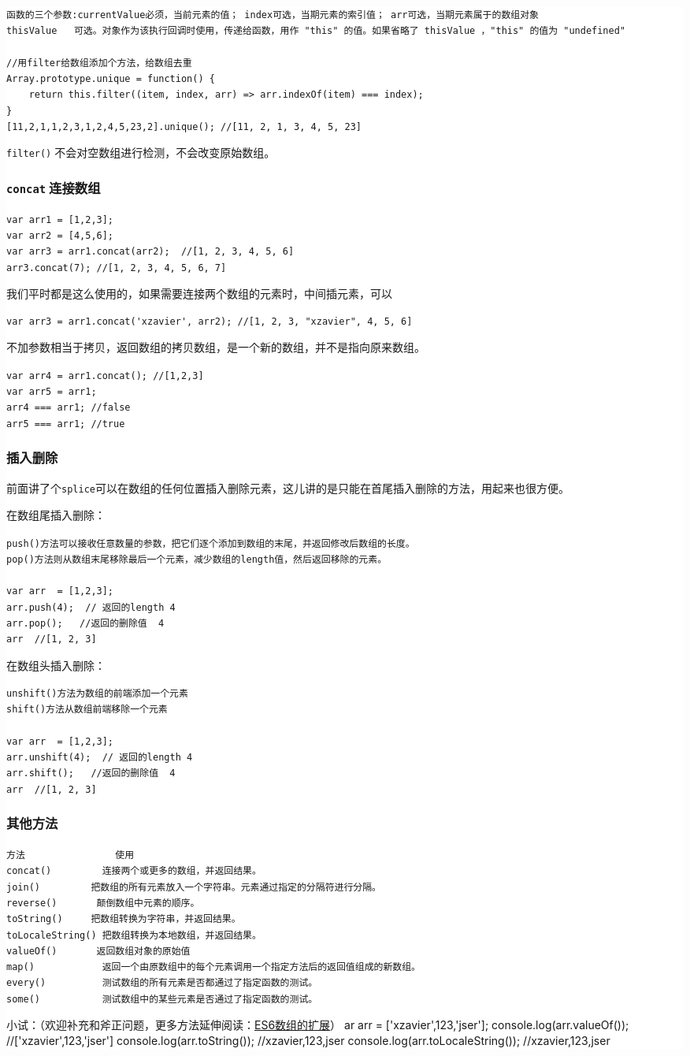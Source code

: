     函数的三个参数:currentValue必须，当前元素的值； index可选，当期元素的索引值； arr可选，当期元素属于的数组对象
    thisValue   可选。对象作为该执行回调时使用，传递给函数，用作 "this" 的值。如果省略了 thisValue ，"this" 的值为 "undefined"

    //用filter给数组添加个方法，给数组去重
    Array.prototype.unique = function() {
        return this.filter((item, index, arr) => arr.indexOf(item) === index);
    }
    [11,2,1,1,2,3,1,2,4,5,23,2].unique(); //[11, 2, 1, 3, 4, 5, 23]

`filter()` 不会对空数组进行检测，不会改变原始数组。

### `concat` 连接数组

    var arr1 = [1,2,3];
    var arr2 = [4,5,6];
    var arr3 = arr1.concat(arr2);  //[1, 2, 3, 4, 5, 6]
    arr3.concat(7); //[1, 2, 3, 4, 5, 6, 7]

我们平时都是这么使用的，如果需要连接两个数组的元素时，中间插元素，可以

    var arr3 = arr1.concat('xzavier', arr2); //[1, 2, 3, "xzavier", 4, 5, 6]

不加参数相当于拷贝，返回数组的拷贝数组，是一个新的数组，并不是指向原来数组。

    var arr4 = arr1.concat(); //[1,2,3]
    var arr5 = arr1;
    arr4 === arr1; //false
    arr5 === arr1; //true

### 插入删除

前面讲了个`splice`可以在数组的任何位置插入删除元素，这儿讲的是只能在首尾插入删除的方法，用起来也很方便。

在数组尾插入删除：

    push()方法可以接收任意数量的参数，把它们逐个添加到数组的末尾，并返回修改后数组的长度。
    pop()方法则从数组末尾移除最后一个元素，减少数组的length值，然后返回移除的元素。

    var arr  = [1,2,3];
    arr.push(4);  // 返回的length 4
    arr.pop();   //返回的删除值  4
    arr  //[1, 2, 3]

在数组头插入删除：

    unshift()方法为数组的前端添加一个元素
    shift()方法从数组前端移除一个元素
    
    var arr  = [1,2,3];
    arr.unshift(4);  // 返回的length 4
    arr.shift();   //返回的删除值  4
    arr  //[1, 2, 3]

### 其他方法

    方法                使用
    concat()         连接两个或更多的数组，并返回结果。
    join()         把数组的所有元素放入一个字符串。元素通过指定的分隔符进行分隔。
    reverse()       颠倒数组中元素的顺序。
    toString()     把数组转换为字符串，并返回结果。
    toLocaleString() 把数组转换为本地数组，并返回结果。
    valueOf()       返回数组对象的原始值
    map()            返回一个由原数组中的每个元素调用一个指定方法后的返回值组成的新数组。
    every()          测试数组的所有元素是否都通过了指定函数的测试。
    some()           测试数组中的某些元素是否通过了指定函数的测试。
小试：（欢迎补充和斧正问题，更多方法延伸阅读：[ES6数组的扩展][4]）
    ar arr = ['xzavier',123,'jser'];
    console.log(arr.valueOf());  //['xzavier',123,'jser']
    console.log(arr.toString());  //xzavier,123,jser
    console.log(arr.toLocaleString());  //xzavier,123,jser

  [1]: https://segmentfault.com/blog/xzavier
  [2]: https://segmentfault.com/a/1190000006632291
  [3]: https://segmentfault.com/a/1190000006669505
  [4]: http://es6.ruanyifeng.com/#docs/array